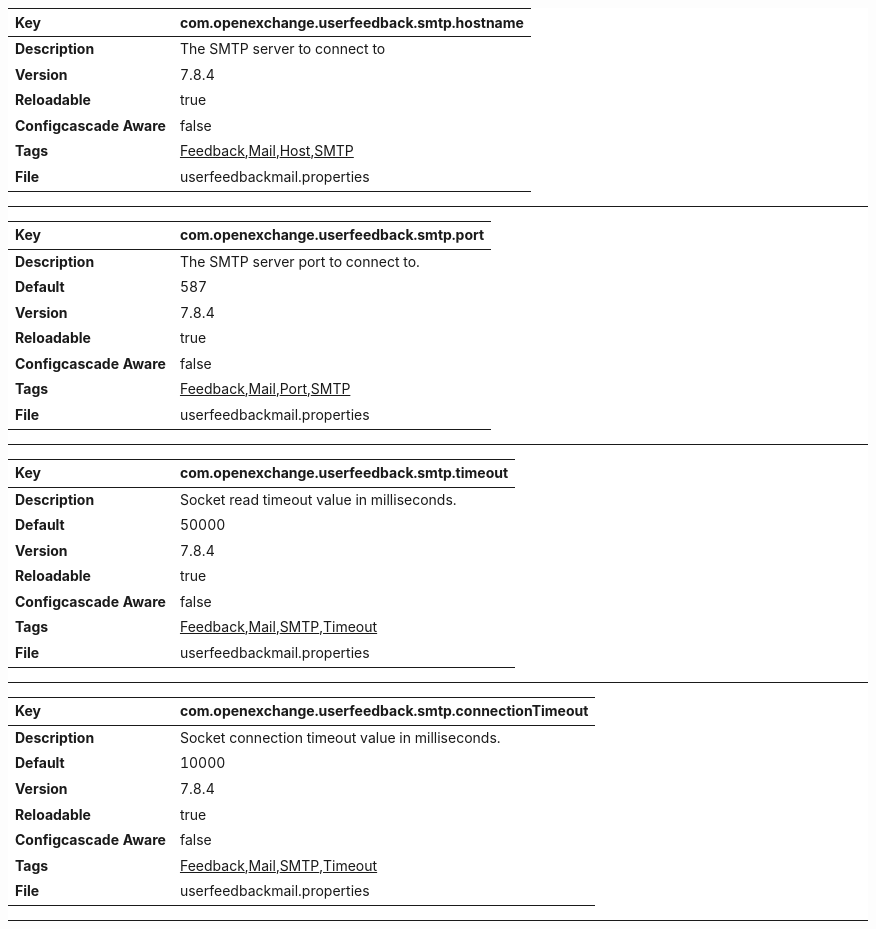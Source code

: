| __Key__ | com.openexchange.userfeedback.smtp.hostname |
|:----------------|:--------|
| __Description__ | The SMTP server to connect to<br> |
| __Version__ | 7.8.4 |
| __Reloadable__ | true |
| __Configcascade Aware__ | false |
| __Tags__ | <a href="https://documentation.open-xchange.com/latest/middleware/configuration/tags/Feedback.html">Feedback</a>,<a href="https://documentation.open-xchange.com/latest/middleware/configuration/tags/Mail.html">Mail</a>,<a href="https://documentation.open-xchange.com/latest/middleware/configuration/tags/Host.html">Host</a>,<a href="https://documentation.open-xchange.com/latest/middleware/configuration/tags/SMTP.html">SMTP</a> |
| __File__ | userfeedbackmail.properties |

---
| __Key__ | com.openexchange.userfeedback.smtp.port |
|:----------------|:--------|
| __Description__ | The SMTP server port to connect to.<br> |
| __Default__ | 587 |
| __Version__ | 7.8.4 |
| __Reloadable__ | true |
| __Configcascade Aware__ | false |
| __Tags__ | <a href="https://documentation.open-xchange.com/latest/middleware/configuration/tags/Feedback.html">Feedback</a>,<a href="https://documentation.open-xchange.com/latest/middleware/configuration/tags/Mail.html">Mail</a>,<a href="https://documentation.open-xchange.com/latest/middleware/configuration/tags/Port.html">Port</a>,<a href="https://documentation.open-xchange.com/latest/middleware/configuration/tags/SMTP.html">SMTP</a> |
| __File__ | userfeedbackmail.properties |

---
| __Key__ | com.openexchange.userfeedback.smtp.timeout |
|:----------------|:--------|
| __Description__ | Socket read timeout value in milliseconds.<br> |
| __Default__ | 50000 |
| __Version__ | 7.8.4 |
| __Reloadable__ | true |
| __Configcascade Aware__ | false |
| __Tags__ | <a href="https://documentation.open-xchange.com/latest/middleware/configuration/tags/Feedback.html">Feedback</a>,<a href="https://documentation.open-xchange.com/latest/middleware/configuration/tags/Mail.html">Mail</a>,<a href="https://documentation.open-xchange.com/latest/middleware/configuration/tags/SMTP.html">SMTP</a>,<a href="https://documentation.open-xchange.com/latest/middleware/configuration/tags/Timeout.html">Timeout</a> |
| __File__ | userfeedbackmail.properties |

---
| __Key__ | com.openexchange.userfeedback.smtp.connectionTimeout |
|:----------------|:--------|
| __Description__ | Socket connection timeout value in milliseconds.<br> |
| __Default__ | 10000 |
| __Version__ | 7.8.4 |
| __Reloadable__ | true |
| __Configcascade Aware__ | false |
| __Tags__ | <a href="https://documentation.open-xchange.com/latest/middleware/configuration/tags/Feedback.html">Feedback</a>,<a href="https://documentation.open-xchange.com/latest/middleware/configuration/tags/Mail.html">Mail</a>,<a href="https://documentation.open-xchange.com/latest/middleware/configuration/tags/SMTP.html">SMTP</a>,<a href="https://documentation.open-xchange.com/latest/middleware/configuration/tags/Timeout.html">Timeout</a> |
| __File__ | userfeedbackmail.properties |

---